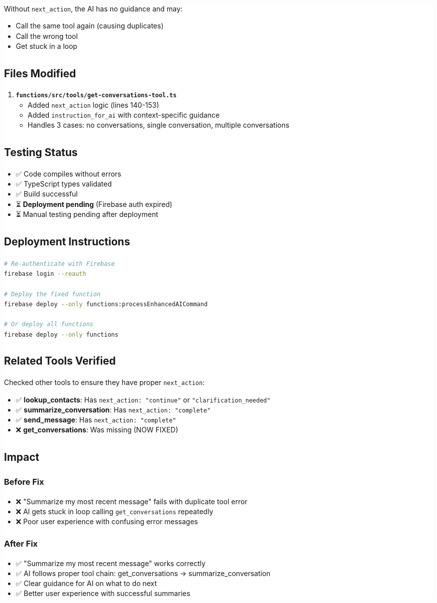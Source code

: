 Without `next_action`, the AI has no guidance and may:
- Call the same tool again (causing duplicates)
- Call the wrong tool
- Get stuck in a loop

## Files Modified

1. **`functions/src/tools/get-conversations-tool.ts`**
   - Added `next_action` logic (lines 140-153)
   - Added `instruction_for_ai` with context-specific guidance
   - Handles 3 cases: no conversations, single conversation, multiple conversations

## Testing Status

- ✅ Code compiles without errors
- ✅ TypeScript types validated
- ✅ Build successful
- ⏳ **Deployment pending** (Firebase auth expired)
- ⏳ Manual testing pending after deployment

## Deployment Instructions

```bash
# Re-authenticate with Firebase
firebase login --reauth

# Deploy the fixed function
firebase deploy --only functions:processEnhancedAICommand

# Or deploy all functions
firebase deploy --only functions
```

## Related Tools Verified

Checked other tools to ensure they have proper `next_action`:

- ✅ **lookup_contacts**: Has `next_action: "continue"` or `"clarification_needed"`
- ✅ **summarize_conversation**: Has `next_action: "complete"`
- ✅ **send_message**: Has `next_action: "complete"`
- ❌ **get_conversations**: Was missing (NOW FIXED)

## Impact

### Before Fix
- ❌ "Summarize my most recent message" fails with duplicate tool error
- ❌ AI gets stuck in loop calling `get_conversations` repeatedly
- ❌ Poor user experience with confusing error messages

### After Fix
- ✅ "Summarize my most recent message" works correctly
- ✅ AI follows proper tool chain: get_conversations → summarize_conversation
- ✅ Clear guidance for AI on what to do next
- ✅ Better user experience with successful summaries
